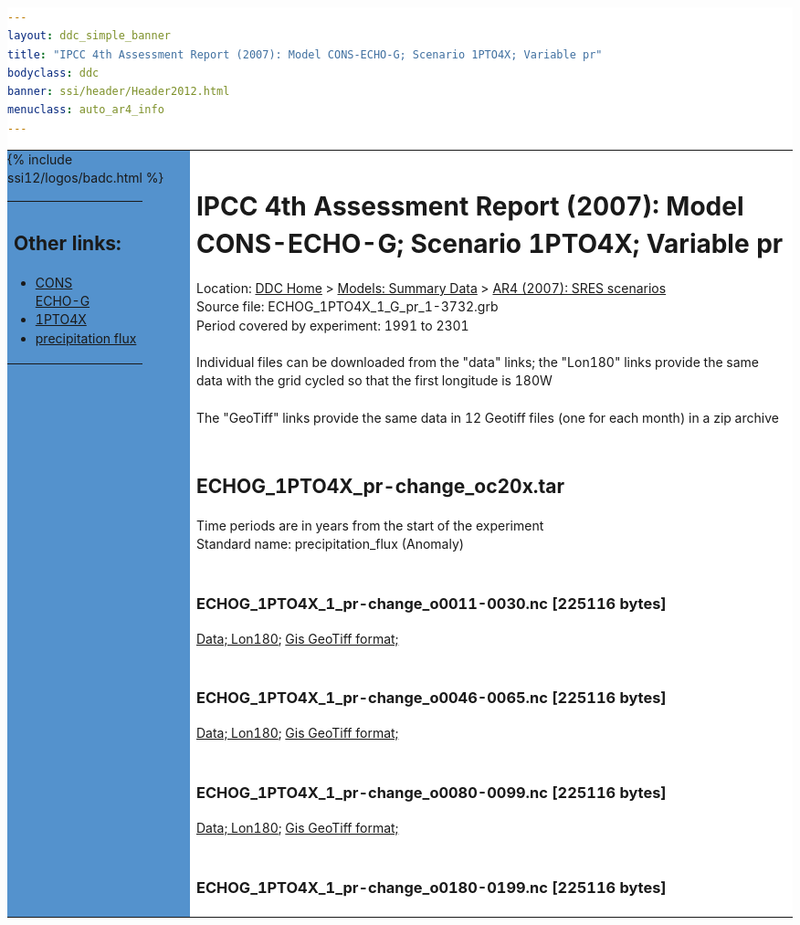 ```yaml
---
layout: ddc_simple_banner
title: "IPCC 4th Assessment Report (2007): Model CONS-ECHO-G; Scenario 1PTO4X; Variable pr"
bodyclass: ddc
banner: ssi/header/Header2012.html
menuclass: auto_ar4_info
---
```



<table width="100%" border="0" cellspacing="0" cellpadding="0" style="border-collapse: collapse;">
<tr style="margin:0;padding:0;border:0;">
<td style="margin:0;padding:0;border:0;height:1pt;width:150pt;background:#5492CD;" valign="top" >

<div id="lh-col2" class="auto_ar4_info">
<table class="menumain" bgcolor="#5492CD" cellspacing="0" width="100%" border="0">
<tr><td>
<h2> Other links:</h2>
<ul>
<li><a href="/auto/ar4/model-CONS-ECHO-G.html">CONS<br/>ECHO-G</a></li>
<li><a href="/auto/ar4/scenario-1PTO4X.html">1PTO4X</a></li>
<li><a href="/auto/ar4/var-precipitation_flux.html">precipitation flux</a></li>
</ul>
</td></tr>
{% include ssi12/logos/badc.html %}
</table>
</div>
</td>
<td><h1>IPCC 4th Assessment Report (2007): Model CONS-ECHO-G; Scenario 1PTO4X; Variable pr</h1>


<div id="breadcrumb1" align="left">
Location: <a href="/index.html">DDC Home</a> > <a href="/sim/gcm_clim/">Models: Summary Data</a>
> <a href="/sim/gcm_clim/SRES_AR4/index.html">AR4 (2007): SRES scenarios</a>
</div>
Source file: ECHOG_1PTO4X_1_G_pr_1-3732.grb
<br/>
Period covered by experiment: 1991 to 2301<br/>
<br/>Individual files can be downloaded from the "data" links; the "Lon180" links provide the same data
         with the grid cycled so that the first longitude is 180W<br/>
<br/>The "GeoTiff" links provide the same data in 12 Geotiff files (one for each month)
          in a zip archive<br/>
<br/><h2>ECHOG_1PTO4X_pr-change_oc20x.tar</h2>
Time periods are in years from the start of the experiment<br/>
Standard name: precipitation_flux (Anomaly)<br>
<br/><h3>ECHOG_1PTO4X_1_pr-change_o0011-0030.nc [225116 bytes]</h3>
<a href="http://apps.ipcc-data.org/cgi-bin/downl/ar4_nc/pr/ECHOG_1PTO4X_1_pr-change_o0011-0030.nc">Data; </a><a href="http://apps.ipcc-data.org/cgi-bin/downl/ar4_nc/pr/ECHOG_1PTO4X_1_pr-change_o0011-0030.cyto180.nc"> Lon180</a>; <a href="/cgi-bin/downl/ar4_tif/pr/ECHOG_1PTO4X_1_pr-change_o0011-0030.zip">Gis GeoTiff format; </a><br/>
<br/><h3>ECHOG_1PTO4X_1_pr-change_o0046-0065.nc [225116 bytes]</h3>
<a href="http://apps.ipcc-data.org/cgi-bin/downl/ar4_nc/pr/ECHOG_1PTO4X_1_pr-change_o0046-0065.nc">Data; </a><a href="http://apps.ipcc-data.org/cgi-bin/downl/ar4_nc/pr/ECHOG_1PTO4X_1_pr-change_o0046-0065.cyto180.nc"> Lon180</a>; <a href="/cgi-bin/downl/ar4_tif/pr/ECHOG_1PTO4X_1_pr-change_o0046-0065.zip">Gis GeoTiff format; </a><br/>
<br/><h3>ECHOG_1PTO4X_1_pr-change_o0080-0099.nc [225116 bytes]</h3>
<a href="http://apps.ipcc-data.org/cgi-bin/downl/ar4_nc/pr/ECHOG_1PTO4X_1_pr-change_o0080-0099.nc">Data; </a><a href="http://apps.ipcc-data.org/cgi-bin/downl/ar4_nc/pr/ECHOG_1PTO4X_1_pr-change_o0080-0099.cyto180.nc"> Lon180</a>; <a href="/cgi-bin/downl/ar4_tif/pr/ECHOG_1PTO4X_1_pr-change_o0080-0099.zip">Gis GeoTiff format; </a><br/>
<br/><h3>ECHOG_1PTO4X_1_pr-change_o0180-0199.nc [225116 bytes]</h3>